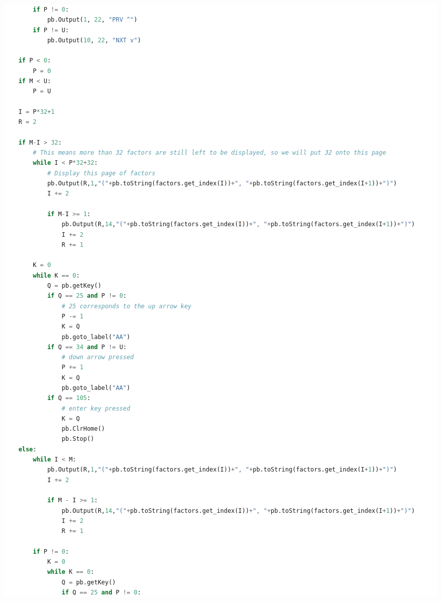 ```python
        if P != 0:
            pb.Output(1, 22, "PRV ^")
        if P != U:
            pb.Output(10, 22, "NXT v")

    if P < 0:
        P = 0
    if M < U:
        P = U
    
    I = P*32+1
    R = 2

    if M-I > 32:
        # This means more than 32 factors are still left to be displayed, so we will put 32 onto this page
        while I < P*32+32:
            # Display this page of factors
            pb.Output(R,1,"("+pb.toString(factors.get_index(I))+", "+pb.toString(factors.get_index(I+1))+")")
            I += 2

            if M-I >= 1:
                pb.Output(R,14,"("+pb.toString(factors.get_index(I))+", "+pb.toString(factors.get_index(I+1))+")")
                I += 2
                R += 1
            
        K = 0   
        while K == 0:
            Q = pb.getKey()
            if Q == 25 and P != 0:
                # 25 corresponds to the up arrow key
                P -= 1
                K = Q
                pb.goto_label("AA")
            if Q == 34 and P != U:
                # down arrow pressed
                P += 1
                K = Q
                pb.goto_label("AA")
            if Q == 105:
                # enter key pressed
                K = Q
                pb.ClrHome()
                pb.Stop()
    else:
        while I < M:
            pb.Output(R,1,"("+pb.toString(factors.get_index(I))+", "+pb.toString(factors.get_index(I+1))+")")
            I += 2

            if M - I >= 1:
                pb.Output(R,14,"("+pb.toString(factors.get_index(I))+", "+pb.toString(factors.get_index(I+1))+")")
                I += 2
                R += 1
        
        if P != 0:
            K = 0   
            while K == 0:
                Q = pb.getKey()
                if Q == 25 and P != 0:
```